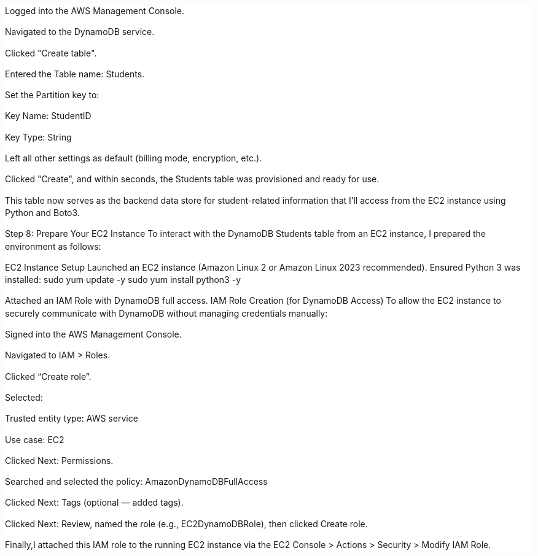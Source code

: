 Logged into the AWS Management Console.

Navigated to the DynamoDB service.

Clicked "Create table".

Entered the Table name: Students.

Set the Partition key to:

Key Name: StudentID

Key Type: String

Left all other settings as default (billing mode, encryption, etc.).

Clicked "Create", and within seconds, the Students table was provisioned and ready for use.

This table now serves as the backend data store for student-related information that I’ll access from the EC2 instance using Python and Boto3.



Step 8: 
Prepare Your EC2 Instance
To interact with the DynamoDB Students table from an EC2 instance, I prepared the environment as follows:

EC2 Instance Setup
Launched an EC2 instance (Amazon Linux 2 or Amazon Linux 2023 recommended).
Ensured Python 3 was installed:
sudo yum update -y
sudo yum install python3 -y

Attached an IAM Role with DynamoDB full access.
IAM Role Creation (for DynamoDB Access)
To allow the EC2 instance to securely communicate with DynamoDB without managing credentials manually:

Signed into the AWS Management Console.

Navigated to IAM > Roles.

Clicked “Create role”.

Selected:

Trusted entity type: AWS service

Use case: EC2

Clicked Next: Permissions.

Searched and selected the policy:
AmazonDynamoDBFullAccess

Clicked Next: Tags (optional — added tags).

Clicked Next: Review, named the role (e.g., EC2DynamoDBRole), then clicked Create role.

Finally,I attached this IAM role to the running EC2 instance via the EC2 Console > Actions > Security > Modify IAM Role.
